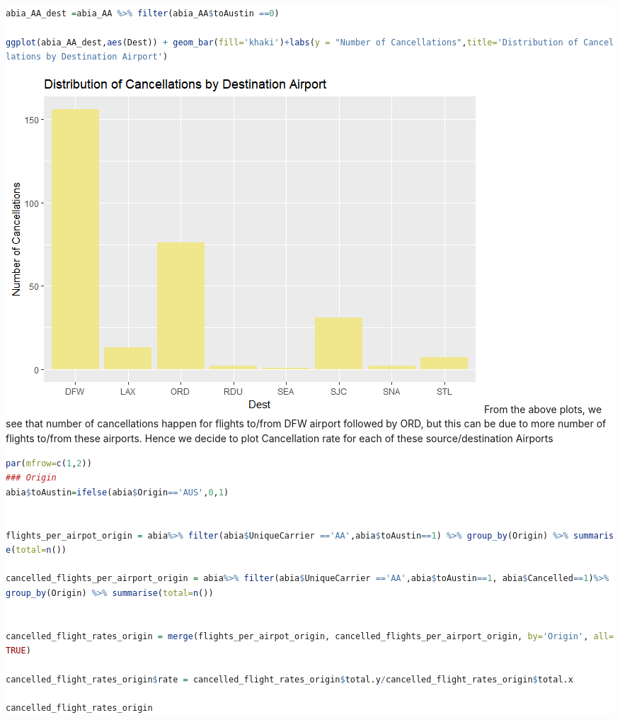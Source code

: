 ``` r
abia_AA_dest =abia_AA %>% filter(abia_AA$toAustin ==0)

ggplot(abia_AA_dest,aes(Dest)) + geom_bar(fill='khaki')+labs(y = "Number of Cancellations",title='Distribution of Cancellations by Destination Airport')
```

![](STA380_Part2_Ex2_AnitaBhat_JianingCui_IshitaIshita_AishwaryaSrikanth_files/figure-markdown_github-ascii_identifiers/unnamed-chunk-13-2.png) From the above plots, we see that number of cancellations happen for flights to/from DFW airport followed by ORD, but this can be due to more number of flights to/from these airports. Hence we decide to plot Cancellation rate for each of these source/destination Airports

``` r
par(mfrow=c(1,2))
### Origin
abia$toAustin=ifelse(abia$Origin=='AUS',0,1)


flights_per_airpot_origin = abia%>% filter(abia$UniqueCarrier =='AA',abia$toAustin==1) %>% group_by(Origin) %>% summarise(total=n())

cancelled_flights_per_airport_origin = abia%>% filter(abia$UniqueCarrier =='AA',abia$toAustin==1, abia$Cancelled==1)%>% group_by(Origin) %>% summarise(total=n())


cancelled_flight_rates_origin = merge(flights_per_airpot_origin, cancelled_flights_per_airport_origin, by='Origin', all=TRUE)

cancelled_flight_rates_origin$rate = cancelled_flight_rates_origin$total.y/cancelled_flight_rates_origin$total.x

cancelled_flight_rates_origin
```
